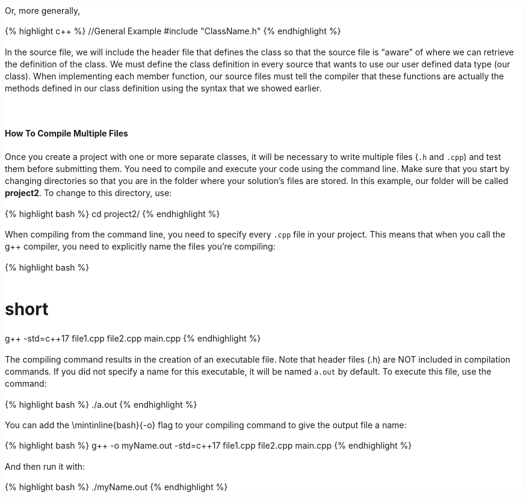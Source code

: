Or, more generally,

{% highlight c++ %}
//General Example
#include "ClassName.h"
{% endhighlight %}

In the source file, we will include the header file that defines the class so that the source file is “aware” of where we can retrieve the definition of the class. We must define the class definition in every source that wants to use our user defined data type (our class). When implementing each member function, our source files must tell the compiler that these functions are actually the methods defined in our class definition using the syntax that we showed earlier.


&nbsp;&nbsp;
#### How To Compile Multiple Files

Once you create a project with one or more separate classes, it will be necessary to write multiple files (`.h` and `.cpp`) and test them before submitting them. You need to compile and execute your code using the command line. Make sure that you start by changing directories so that you are in the folder where your solution’s files are stored. In this example, our folder will be called **project2**. To change to this directory, use:

{% highlight bash %}
cd project2/
{% endhighlight %}


When compiling from the command line, you need to specify every `.cpp` file in your project. This means that when you call the g++ compiler, you need to explicitly name the files you’re compiling:

{% highlight bash %}
# short
g++ -std=c++17 file1.cpp file2.cpp main.cpp
{% endhighlight %}



The compiling command results in the creation of an executable file. Note that header files (.h) are NOT included in compilation commands. If you did not specify a name for this executable, it will be named `a.out` by default. To execute this file, use the command:

{% highlight bash %}
./a.out
{% endhighlight %}


You can add the \mintinline{bash}{-o} flag to your compiling command to give the output file a name:

{% highlight bash %}
g++ -o myName.out -std=c++17 file1.cpp file2.cpp main.cpp
{% endhighlight %}


And then run it with:

{% highlight bash %}
./myName.out
{% endhighlight %}
